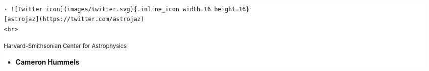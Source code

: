     · ![Twitter icon](images/twitter.svg){.inline_icon width=16 height=16}
    [astrojaz](https://twitter.com/astrojaz)
    <br>
  <small>
     Harvard-Smithsonian Center for Astrophysics
  </small>

+ **Cameron Hummels**
  <br>